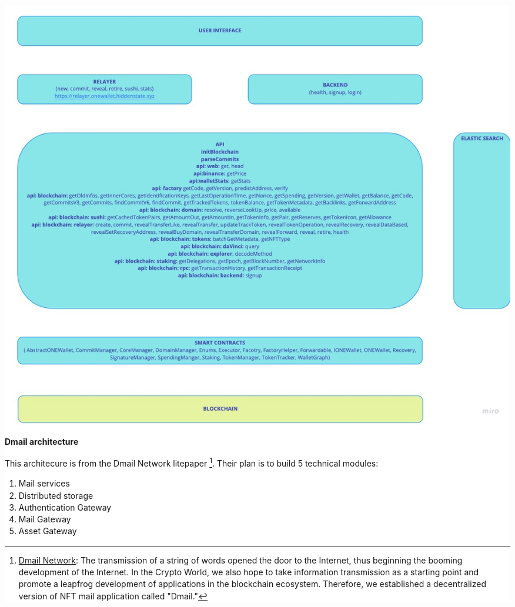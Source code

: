![Modulo Components](/assets/modulo-components.jpeg "Modulo Components")

**Dmail architecture**

This architecure is from the Dmail Network litepaper [^42]. Their plan is to build 5 technical modules:

1. Mail services
2. Distributed storage
3. Authentication Gateway
4. Mail Gateway
5. Asset Gateway


[^1]: [RADICAL Market for Internet Domains, Crypto Names & Top-Level .country](https://open.harmony.one/rnft-market): Harmony is developing a maketplace, called RADICAL, specialized for domain names as nonfungible tokens (NFT).
[^2]: [.1.country subdomains](https://harmonyone.notion.site/1-country-subdomains-206b895b0b7841d18dd2d3ad6415ed26): Rent domains under .1.country (”ONE Country”) like r/place or “The Million Dollar Homepage”.
[^3]: [Browser extension for .1 redirect](https://harmonyone.notion.site/Browser-extension-for-1-redirect-fd249c09c1414e3786b929b1fe265a62): Develop browser extensions to resolve .1 Web3 crypto names to .1.country Web2 website domains.
[^4]: [.country Top-Level Domain](https://harmonyone.notion.site/country-Top-Level-Domain-5db61512025a4db88114785b4f899d7e): Minimal demo: Register new proper domains like s.country with ONE tokens as registrar extension – such that Tuscow manages the normal flows of fiat purchases and record maintenance. Custody and contact information can be just “Hidden States LLC” for now.
[^5]: [Project .country](https://github.com/harmony-one/dot-country/blob/main/README.md): the DC contract is meant to provide some "extra service" on top of ENS contracts. Therefore, it charges some additional fees on top of purchasing an ENS domain from the ENS app. (github)
[^6]: [Email Alias Service](https://github.com/harmony-one/dot-country/blob/main/mail.md): The Email Alias Service (EAS) provides .country domain owners email alias addresses which they can privately forward to their existing email addresses. (github)
[^7]: [1wallet](https://github.com/polymorpher/one-wallet/blob/master/README.md): 1wallet is designed for people who want the best and the latest from the world of crypto, but do not want to deal with senseless "mnemonic words", "private keys", or "seed phrases".  (github).
[^8]: [SMS Wallet](https://github.com/polymorpher/sms-wallet): The SMS Wallet is a lightweight non-custodial wallet solution for users to quickly create a wallet bound to their phone number, receive (or purchase) inexpensive NFTs, showcase their NFTs, and to hold a small amount of crypto assets. (github)
[^9]: [ens-deployer](https://github.com/harmony-one/ens-deployer): 1NS related contract deployment, customized based on ENS contracts.
[^10]: [go-1ns](https://github.com/jw-1ns/go-1ns): Go module to simplify interacting with the 1 Name Service contracts. Initial version copied from go-ens
[^11]: [coredns-1ns](https://github.com/jw-1ns/coredns-1ns): CoreDNS-ONENS is a CoreDNS plugin that resolves DNS information over ONENS. It has two primary purposes 1. A general-purpose DNS resolver for DNS records stored on the Ethereum blockchain, 2. A specialised resolver for IPFS content hashes and gatways.
[^21]: [Blockchain Email Now and in the Future Perspective](https://mailtrap.io/blog/email-and-blockchain/): The promise of blockchain in email (2022)
[^22]: [4 Best decentralized email clients for Windows 10/11](https://windowsreport.com/decentralized-email/): Some of the best apps for you to try in order to have more secure protection over your emails. (2021)
[^23]: [Blockchain-Based Email: Does the World Really Need It?](https://www.bitrates.com/news/p/blockchain-based-email-does-the-world-really-need-it): Some projects are developing blockchain-based email services. This could enhance security and privacy―but are these services truly useful? (2019)
[^24]: [OpenTechFund secure-email](https://github.com/OpenTechFund/secure-email): There are an increasing number of projects working on next generation secure email or email-like communication. This is an initial draft report highlighting the projects and comparing the approaches. (2017)
[^31]: [Mailchain](https://mailchain.com/): All of Web3. All in one Inbox. Blockchain mail project with [whitepaper](https://uploads-ssl.webflow.com/6193af32c4bb83588771612b/63615c7c45b9763f80123418_Mailchain%20Whitepaper%20v0.3.pdf), [documentation](https://docs.mailchain.com/developer/) and [github](https://github.com/mailchain).
[^32]: [Dmail Network](https://dmail.ai/): Construct DID in Web 3.0, Not just an Email. Blockchain digital identity project with [light paper](https://dmail.ai/Dmail_litepaper.pdf), [documentation](https://dmailofficial.gitbook.io/helpcenter/v/english/product-tutorial/how-to-use-dmail), [medium](https://medium.com/@dmail_official) and [github](https://github.com/dmailofficial) is no longer visible.
[^33]: [LedgerMail](https://ledgermail.io/): World's FirstBlockchain Email Service. Blockchain email project with [blog](https://ledgermail.io/blog.html) and [github](https://github.com/Ledgermail).
[^41]: [Mailchain: The Communication Protocol For Web3](https://uploads-ssl.webflow.com/6193af32c4bb83588771612b/63615c7c45b9763f80123418_Mailchain%20Whitepaper%20v0.3.pdf): Mailchain is the communication layer for Web3 designed to serve billions of users, each with multiple identities, providing a private, end-to-end encrypted mail experience. This paper outlines the background, design approach, technology, and roadmap of the Mailchain protocol.
[^42]: [Dmail Network](https://dmail.ai/Dmail_litepaper.pdf): The transmission of a string of words opened the door to the Internet, thus beginning the booming development of the Internet. In the Crypto World, we also hope to take information transmission as a starting point and promote a leapfrog development of applications in the blockchain ecosystem. Therefore, we established a decentralized version of NFT mail application called "Dmail."
[^53]: [mailchain](https://github.com/mailchain): Mailchain github organization. Includes [mailchain-sdk-js/packages](https://github.com/mailchain/mailchain-sdk-js/tree/main/packages).
[^61]: [ImprovMX](https://improvmx.com/api/): The [Improvmx](https://improvmx.com/) hosted smtp server api's provide a good reference point for the DEES web3 implementation.
[^71]: [Maddy Mail Server](https://github.com/foxcpp/maddy): Maddy Mail Server implements all functionality required to run a e-mail server. [Here are the go docs](https://pkg.go.dev/github.com/foxcpp/maddy@v0.6.2#section-readme). Here is an article[Self-Hosted Email With maddy: A Naive First Attempt](https://mediocregopher.com/posts/selfhosted-email-with-maddy). [Here is a comparison with MailCow](https://maddy.email/faq/#how-maddy-compares-to-mailcow-or-mail-in-the-box).
[^72]: [Maddy Modular Design](https://maddy.email/reference/modules/): maddy is built of many small components called "modules". Each module does one certain well-defined task.  This is the [Issue capturing Modular Design](https://github.com/foxcpp/maddy/issues/15).
[^73]: [Maddy SMTP message routing pipeline](https://maddy.email/reference/smtp-pipeline/): Message pipeline is a set of module references and associated rules that describe how to handle messages.
[^74]: [Maddy Envelope sender / recipient rewriting](https://maddy.email/reference/modifiers/envelope/): `replace_sender` and `replace_rcpt` modules replace SMTP envelope addresses based on the mapping defined by the table module (maddy-tables(5)). It is possible to specify 1:N mappings. This allows, for example, implementing mailing lists.
[^75]: [Maddy Storage](https://maddy.email/reference/storage/imap-filters/): Maddy provides a suite of storage capabilities including [IMAP Fileters](https://maddy.email/reference/storage/imap-filters/) allows code to change target folder and add IMAP flags (keywords) to the message, [SQL-indexed storage](https://maddy.email/reference/storage/imapsql/) database for IMAP index and message metadata using SQL-based relational database and Blob Storage to store message bodies currently supporting [Amazon S3](https://maddy.email/reference/blob/s3/) and [File System](https://maddy.email/reference/blob/fs/). *Note: custom modules could be developed to suport IPFS and provide a decentralized storage layer.*
[^76]: [Maddy DKIM Signing](https://maddy.email/reference/modifiers/dkim/): modify.dkim module is a modifier that signs messages using DKIM protocol (RFC 6376).